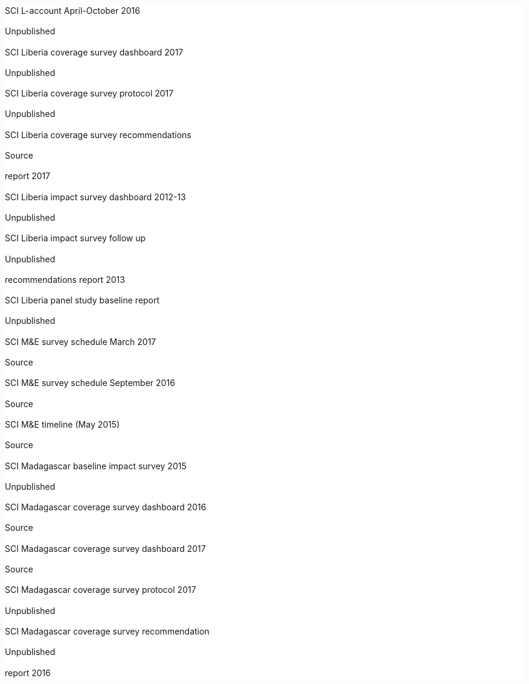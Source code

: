 SCI L-account April-October 2016

Unpublished

SCI Liberia coverage survey dashboard 2017

Unpublished

SCI Liberia coverage survey protocol 2017

Unpublished

SCI Liberia coverage survey recommendations

Source

report 2017

SCI Liberia impact survey dashboard 2012-13

Unpublished

SCI Liberia impact survey follow up

Unpublished

recommendations report 2013

SCI Liberia panel study baseline report

Unpublished

SCI M&E survey schedule March 2017

Source

SCI M&E survey schedule September 2016

Source

SCI M&E timeline (May 2015)

Source

SCI Madagascar baseline impact survey 2015

Unpublished

SCI Madagascar coverage survey dashboard 2016

Source

SCI Madagascar coverage survey dashboard 2017

Source

SCI Madagascar coverage survey protocol 2017

Unpublished

SCI Madagascar coverage survey recommendation

Unpublished

report 2016
